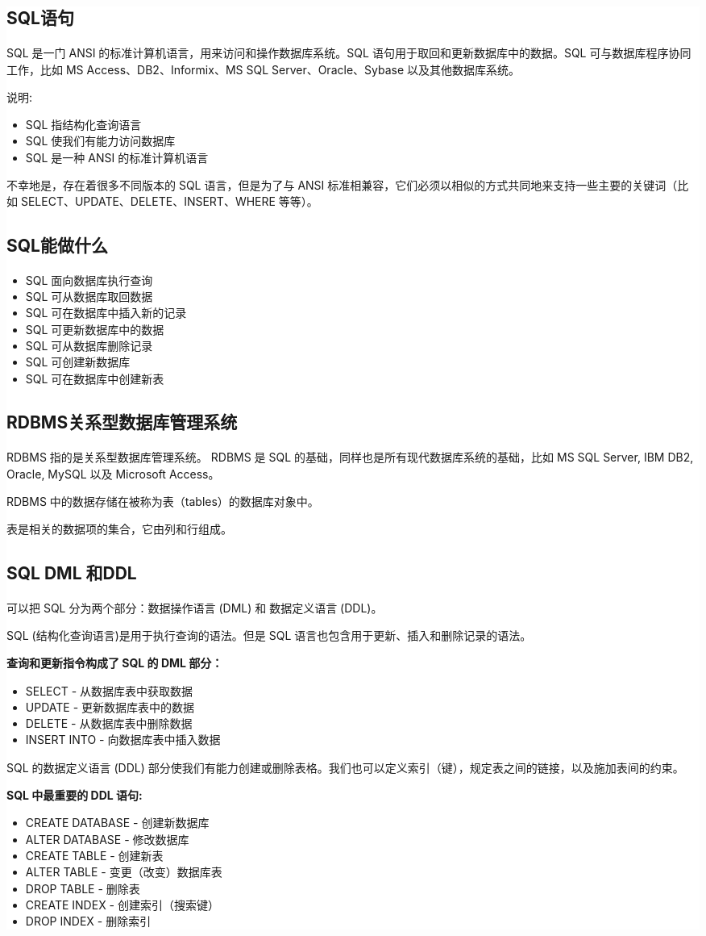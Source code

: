 ## SQL语句

SQL 是一门 ANSI 的标准计算机语言，用来访问和操作数据库系统。SQL 语句用于取回和更新数据库中的数据。SQL 可与数据库程序协同工作，比如 MS Access、DB2、Informix、MS SQL Server、Oracle、Sybase 以及其他数据库系统。

说明:
* SQL 指结构化查询语言
* SQL 使我们有能力访问数据库
* SQL 是一种 ANSI 的标准计算机语言

不幸地是，存在着很多不同版本的 SQL 语言，但是为了与 ANSI 标准相兼容，它们必须以相似的方式共同地来支持一些主要的关键词（比如 SELECT、UPDATE、DELETE、INSERT、WHERE 等等）。

## SQL能做什么

* SQL 面向数据库执行查询
* SQL 可从数据库取回数据
* SQL 可在数据库中插入新的记录
* SQL 可更新数据库中的数据
* SQL 可从数据库删除记录
* SQL 可创建新数据库
* SQL 可在数据库中创建新表

## RDBMS关系型数据库管理系统

RDBMS 指的是关系型数据库管理系统。
RDBMS 是 SQL 的基础，同样也是所有现代数据库系统的基础，比如 MS SQL Server, IBM DB2, Oracle, MySQL 以及 Microsoft Access。

RDBMS 中的数据存储在被称为表（tables）的数据库对象中。

表是相关的数据项的集合，它由列和行组成。

## SQL DML 和DDL

可以把 SQL 分为两个部分：数据操作语言 (DML) 和 数据定义语言 (DDL)。

SQL (结构化查询语言)是用于执行查询的语法。但是 SQL 语言也包含用于更新、插入和删除记录的语法。

**查询和更新指令构成了 SQL 的 DML 部分：**
* SELECT - 从数据库表中获取数据
* UPDATE - 更新数据库表中的数据
* DELETE - 从数据库表中删除数据
* INSERT INTO - 向数据库表中插入数据

SQL 的数据定义语言 (DDL) 部分使我们有能力创建或删除表格。我们也可以定义索引（键），规定表之间的链接，以及施加表间的约束。

**SQL 中最重要的 DDL 语句:**
* CREATE DATABASE - 创建新数据库
* ALTER DATABASE - 修改数据库
* CREATE TABLE - 创建新表
* ALTER TABLE - 变更（改变）数据库表
* DROP TABLE - 删除表
* CREATE INDEX - 创建索引（搜索键）
* DROP INDEX - 删除索引
